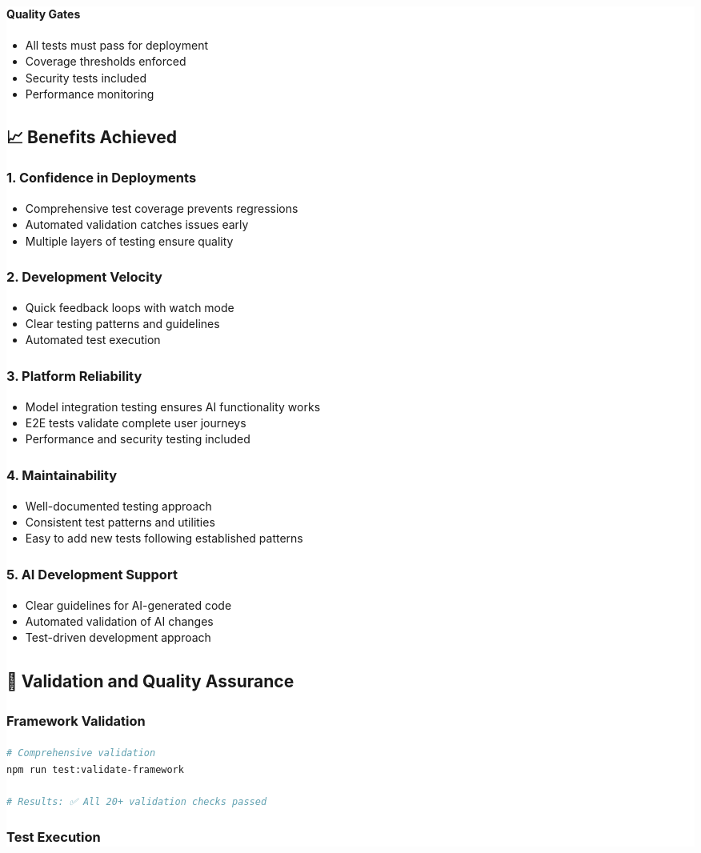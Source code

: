 #### Quality Gates

- All tests must pass for deployment
- Coverage thresholds enforced
- Security tests included
- Performance monitoring

## 📈 Benefits Achieved

### 1. Confidence in Deployments

- Comprehensive test coverage prevents regressions
- Automated validation catches issues early
- Multiple layers of testing ensure quality

### 2. Development Velocity

- Quick feedback loops with watch mode
- Clear testing patterns and guidelines
- Automated test execution

### 3. Platform Reliability

- Model integration testing ensures AI functionality works
- E2E tests validate complete user journeys
- Performance and security testing included

### 4. Maintainability

- Well-documented testing approach
- Consistent test patterns and utilities
- Easy to add new tests following established patterns

### 5. AI Development Support

- Clear guidelines for AI-generated code
- Automated validation of AI changes
- Test-driven development approach

## 🔧 Validation and Quality Assurance

### Framework Validation

```bash
# Comprehensive validation
npm run test:validate-framework

# Results: ✅ All 20+ validation checks passed
```

### Test Execution

